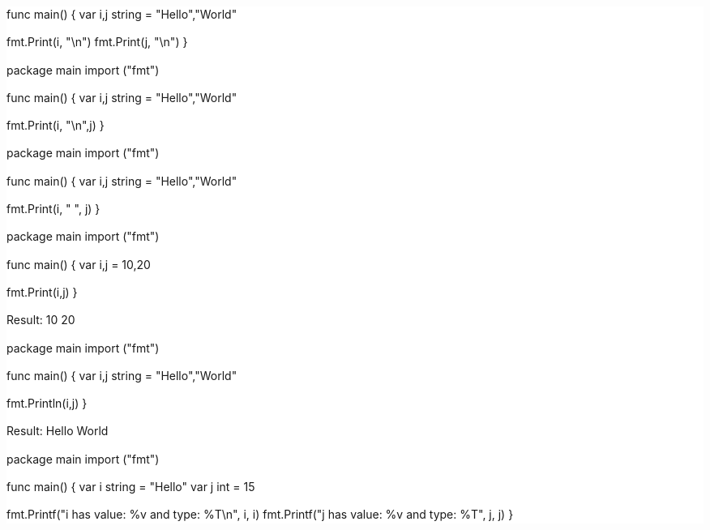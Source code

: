 func main() {
  var i,j string = "Hello","World"

  fmt.Print(i, "\n")
  fmt.Print(j, "\n")
}


package main
import ("fmt")

func main() {
  var i,j string = "Hello","World"

  fmt.Print(i, "\n",j)
}

 package main
import ("fmt")

func main() {
  var i,j string = "Hello","World"

  fmt.Print(i, " ", j)
} 

package main
import ("fmt")

func main() {
  var i,j = 10,20

  fmt.Print(i,j)
}

Result:
10 20 

package main
import ("fmt")

func main() {
  var i,j string = "Hello","World"

  fmt.Println(i,j)
}

Result:
Hello World



package main
import ("fmt")

func main() {
  var i string = "Hello"
  var j int = 15

  fmt.Printf("i has value: %v and type: %T\n", i, i)
  fmt.Printf("j has value: %v and type: %T", j, j)
}
